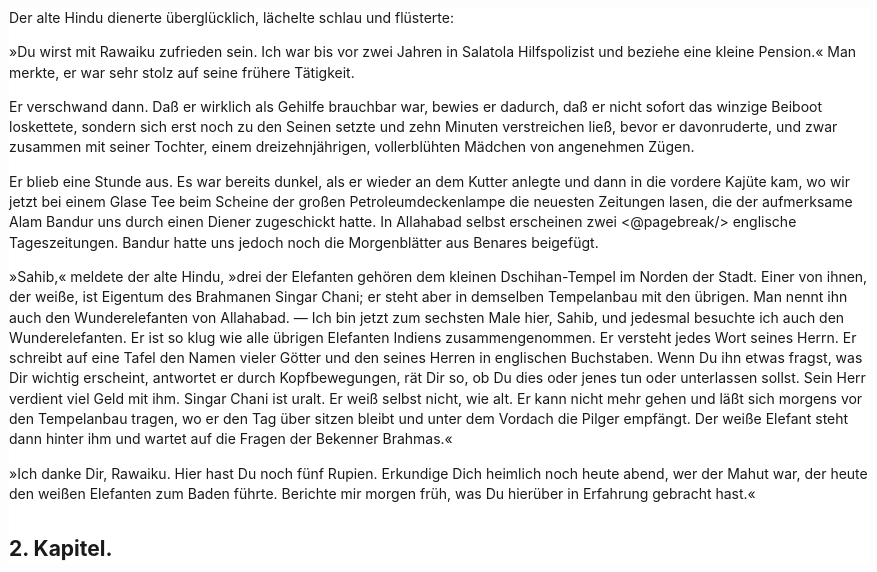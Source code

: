 Der alte Hindu dienerte überglücklich, lächelte schlau
und flüsterte:

»Du wirst mit Rawaiku zufrieden sein. Ich war
bis vor zwei Jahren in Salatola Hilfspolizist und beziehe
eine kleine Pension.« Man merkte, er war sehr stolz auf
seine frühere Tätigkeit.

Er verschwand dann. Daß er wirklich als Gehilfe
brauchbar war, bewies er dadurch, daß er nicht sofort das
winzige Beiboot loskettete, sondern sich erst noch zu den Seinen
setzte und zehn Minuten verstreichen ließ, bevor er davonruderte,
und zwar zusammen mit seiner Tochter, einem
dreizehnjährigen, vollerblühten Mädchen von angenehmen
Zügen.

Er blieb eine Stunde aus. Es war bereits dunkel, als er
wieder an dem Kutter anlegte und dann in die vordere
Kajüte kam, wo wir jetzt bei einem Glase Tee beim Scheine
der großen Petroleumdeckenlampe die neuesten Zeitungen
lasen, die der aufmerksame Alam Bandur uns durch einen
Diener zugeschickt hatte. In Allahabad selbst erscheinen zwei
<@pagebreak/>
englische Tageszeitungen. Bandur hatte uns jedoch noch die
Morgenblätter aus Benares beigefügt.

»Sahib,« meldete der alte Hindu, »drei der Elefanten gehören
dem kleinen Dschihan-Tempel im Norden der Stadt.
Einer von ihnen, der weiße, ist Eigentum des Brahmanen
Singar Chani; er steht aber in demselben Tempelanbau mit
den übrigen. Man nennt ihn auch den Wunderelefanten von
Allahabad. — Ich bin jetzt zum sechsten Male hier, Sahib,
und jedesmal besuchte ich auch den Wunderelefanten. Er
ist so klug wie alle übrigen Elefanten Indiens zusammengenommen.
Er versteht jedes Wort seines Herrn. Er schreibt
auf eine Tafel den Namen vieler Götter und den seines Herren
in englischen Buchstaben. Wenn Du ihn etwas fragst,
was Dir wichtig erscheint, antwortet er durch Kopfbewegungen,
rät Dir so, ob Du dies oder jenes tun oder unterlassen
sollst. Sein Herr verdient viel Geld mit ihm. Singar Chani
ist uralt. Er weiß selbst nicht, wie alt. Er kann nicht mehr
gehen und läßt sich morgens vor den Tempelanbau tragen,
wo er den Tag über sitzen bleibt und unter dem Vordach
die Pilger empfängt. Der weiße Elefant steht dann hinter ihm
und wartet auf die Fragen der Bekenner Brahmas.«

»Ich danke Dir, Rawaiku. Hier hast Du noch fünf Rupien.
Erkundige Dich heimlich noch heute abend, wer der
Mahut war, der heute den weißen Elefanten zum Baden
führte. Berichte mir morgen früh, was Du hierüber in Erfahrung
gebracht hast.«

<h2>2. Kapitel.</h2>

